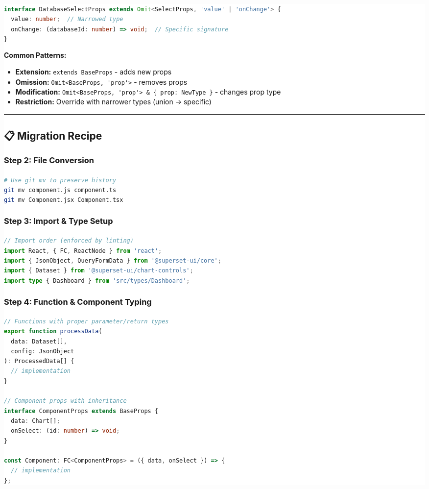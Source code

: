 ```typescript
interface DatabaseSelectProps extends Omit<SelectProps, 'value' | 'onChange'> {
  value: number;  // Narrowed type
  onChange: (databaseId: number) => void;  // Specific signature
}
```

**Common Patterns:**
- **Extension:** `extends BaseProps` - adds new props
- **Omission:** `Omit<BaseProps, 'prop'>` - removes props
- **Modification:** `Omit<BaseProps, 'prop'> & { prop: NewType }` - changes prop type
- **Restriction:** Override with narrower types (union → specific)

---

## 📋 Migration Recipe

### Step 2: File Conversion
```bash
# Use git mv to preserve history
git mv component.js component.ts
git mv Component.jsx Component.tsx
```

### Step 3: Import & Type Setup
```typescript
// Import order (enforced by linting)
import React, { FC, ReactNode } from 'react';
import { JsonObject, QueryFormData } from '@superset-ui/core';
import { Dataset } from '@superset-ui/chart-controls';
import type { Dashboard } from 'src/types/Dashboard';
```

### Step 4: Function & Component Typing
```typescript
// Functions with proper parameter/return types
export function processData(
  data: Dataset[],
  config: JsonObject
): ProcessedData[] {
  // implementation
}

// Component props with inheritance
interface ComponentProps extends BaseProps {
  data: Chart[];
  onSelect: (id: number) => void;
}

const Component: FC<ComponentProps> = ({ data, onSelect }) => {
  // implementation
};
```
